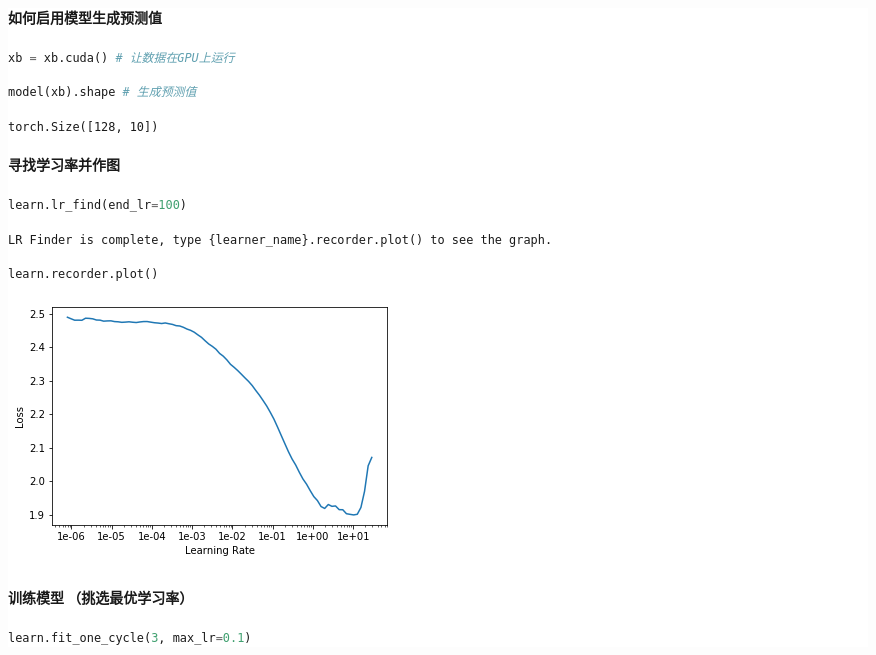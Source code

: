 

#### 如何启用模型生成预测值


```python
xb = xb.cuda() # 让数据在GPU上运行
```


```python
model(xb).shape # 生成预测值
```




    torch.Size([128, 10])



#### 寻找学习率并作图


```python
learn.lr_find(end_lr=100)
```





    LR Finder is complete, type {learner_name}.recorder.plot() to see the graph.



```python
learn.recorder.plot()
```


![png](output_61_0.png)


#### 训练模型 （挑选最优学习率）


```python
learn.fit_one_cycle(3, max_lr=0.1)
```
